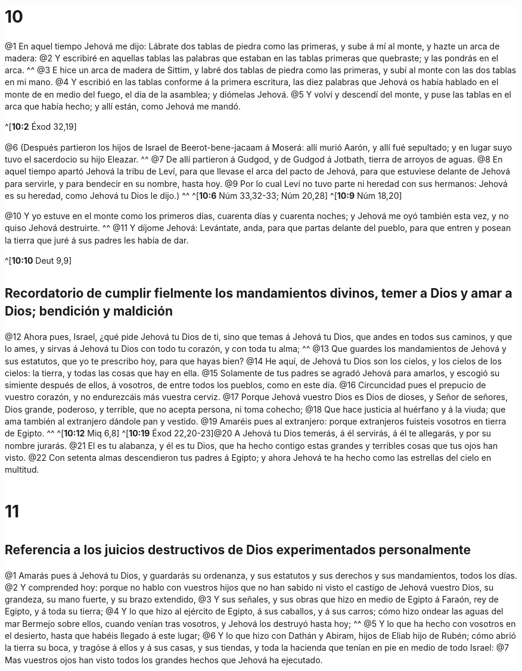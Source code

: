 # 10 
@1 En aquel tiempo Jehová me dijo: Lábrate dos tablas de piedra como las primeras, y sube á mí al monte, y hazte un arca de madera: @2 Y escribiré en aquellas tablas las palabras que estaban en las tablas primeras que quebraste; y las pondrás en el arca. ^^ @3 E hice un arca de madera de Sittim, y labré dos tablas de piedra como las primeras, y subí al monte con las dos tablas en mi mano. @4 Y escribió en las tablas conforme á la primera escritura, las diez palabras que Jehová os había hablado en el monte de en medio del fuego, el día de la asamblea; y diómelas Jehová. @5 Y volví y descendí del monte, y puse las tablas en el arca que había hecho; y allí están, como Jehová me mandó. 

^[**10:2** Éxod 32,19]

@6 (Después partieron los hijos de Israel de Beerot-bene-jacaam á Moserá: allí murió Aarón, y allí fué sepultado; y en lugar suyo tuvo el sacerdocio su hijo Eleazar. ^^ @7 De allí partieron á Gudgod, y de Gudgod á Jotbath, tierra de arroyos de aguas. @8 En aquel tiempo apartó Jehová la tribu de Leví, para que llevase el arca del pacto de Jehová, para que estuviese delante de Jehová para servirle, y para bendecir en su nombre, hasta hoy. @9 Por lo cual Leví no tuvo parte ni heredad con sus hermanos: Jehová es su heredad, como Jehová tu Dios le dijo.) 
^^ 
^[**10:6** Núm 33,32-33; Núm 20,28] ^[**10:9** Núm 18,20]

@10 Y yo estuve en el monte como los primeros días, cuarenta días y cuarenta noches; y Jehová me oyó también esta vez, y no quiso Jehová destruirte. ^^ @11 Y díjome Jehová: Levántate, anda, para que partas delante del pueblo, para que entren y posean la tierra que juré á sus padres les había de dar. 

^[**10:10** Deut 9,9]

## Recordatorio de cumplir fielmente los mandamientos divinos, temer a Dios y amar a Dios; bendición y maldición
@12 Ahora pues, Israel, ¿qué pide Jehová tu Dios de ti, sino que temas á Jehová tu Dios, que andes en todos sus caminos, y que lo ames, y sirvas á Jehová tu Dios con todo tu corazón, y con toda tu alma; ^^ @13 Que guardes los mandamientos de Jehová y sus estatutos, que yo te prescribo hoy, para que hayas bien? @14 He aquí, de Jehová tu Dios son los cielos, y los cielos de los cielos: la tierra, y todas las cosas que hay en ella. @15 Solamente de tus padres se agradó Jehová para amarlos, y escogió su simiente después de ellos, á vosotros, de entre todos los pueblos, como en este día. @16 Circuncidad pues el prepucio de vuestro corazón, y no endurezcáis más vuestra cerviz. @17 Porque Jehová vuestro Dios es Dios de dioses, y Señor de señores, Dios grande, poderoso, y terrible, que no acepta persona, ni toma cohecho; @18 Que hace justicia al huérfano y á la viuda; que ama también al extranjero dándole pan y vestido. @19 Amaréis pues al extranjero: porque extranjeros fuisteis vosotros en tierra de Egipto. 
^^ 
^[**10:12** Miq 6,8] ^[**10:19** Éxod 22,20-23]@20 A Jehová tu Dios temerás, á él servirás, á él te allegarás, y por su nombre jurarás. @21 El es tu alabanza, y él es tu Dios, que ha hecho contigo estas grandes y terribles cosas que tus ojos han visto. @22 Con setenta almas descendieron tus padres á Egipto; y ahora Jehová te ha hecho como las estrellas del cielo en multitud. 

# 11 
## Referencia a los juicios destructivos de Dios experimentados personalmente
@1 Amarás pues á Jehová tu Dios, y guardarás su ordenanza, y sus estatutos y sus derechos y sus mandamientos, todos los días. @2 Y comprended hoy: porque no hablo con vuestros hijos que no han sabido ni visto el castigo de Jehová vuestro Dios, su grandeza, su mano fuerte, y su brazo extendido, @3 Y sus señales, y sus obras que hizo en medio de Egipto á Faraón, rey de Egipto, y á toda su tierra; @4 Y lo que hizo al ejército de Egipto, á sus caballos, y á sus carros; cómo hizo ondear las aguas del mar Bermejo sobre ellos, cuando venían tras vosotros, y Jehová los destruyó hasta hoy; ^^ @5 Y lo que ha hecho con vosotros en el desierto, hasta que habéis llegado á este lugar; @6 Y lo que hizo con Dathán y Abiram, hijos de Eliab hijo de Rubén; cómo abrió la tierra su boca, y tragóse á ellos y á sus casas, y sus tiendas, y toda la hacienda que tenían en pie en medio de todo Israel: @7 Mas vuestros ojos han visto todos los grandes hechos que Jehová ha ejecutado. 
